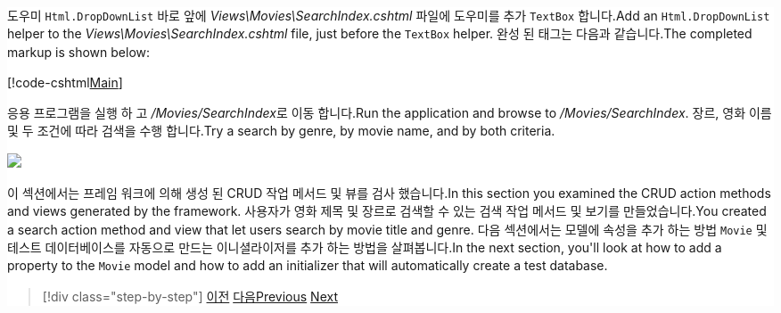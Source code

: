 <span data-ttu-id="f8b9b-245">도우미 `Html.DropDownList` 바로 앞에 *Views\Movies\SearchIndex.cshtml* 파일에 도우미를 추가 `TextBox` 합니다.</span><span class="sxs-lookup"><span data-stu-id="f8b9b-245">Add an `Html.DropDownList` helper to the *Views\Movies\SearchIndex.cshtml* file, just before the `TextBox` helper.</span></span> <span data-ttu-id="f8b9b-246">완성 된 태그는 다음과 같습니다.</span><span class="sxs-lookup"><span data-stu-id="f8b9b-246">The completed markup is shown below:</span></span>

[!code-cshtml[Main](examining-the-edit-methods-and-edit-view/samples/sample24.cshtml?highlight=4)]

<span data-ttu-id="f8b9b-247">응용 프로그램을 실행 하 고 */Movies/SearchIndex*로 이동 합니다.</span><span class="sxs-lookup"><span data-stu-id="f8b9b-247">Run the application and browse to */Movies/SearchIndex*.</span></span> <span data-ttu-id="f8b9b-248">장르, 영화 이름 및 두 조건에 따라 검색을 수행 합니다.</span><span class="sxs-lookup"><span data-stu-id="f8b9b-248">Try a search by genre, by movie name, and by both criteria.</span></span>

![](examining-the-edit-methods-and-edit-view/_static/image12.png)

<span data-ttu-id="f8b9b-249">이 섹션에서는 프레임 워크에 의해 생성 된 CRUD 작업 메서드 및 뷰를 검사 했습니다.</span><span class="sxs-lookup"><span data-stu-id="f8b9b-249">In this section you examined the CRUD action methods and views generated by the framework.</span></span> <span data-ttu-id="f8b9b-250">사용자가 영화 제목 및 장르로 검색할 수 있는 검색 작업 메서드 및 보기를 만들었습니다.</span><span class="sxs-lookup"><span data-stu-id="f8b9b-250">You created a search action method and view that let users search by movie title and genre.</span></span> <span data-ttu-id="f8b9b-251">다음 섹션에서는 모델에 속성을 추가 하는 방법 `Movie` 및 테스트 데이터베이스를 자동으로 만드는 이니셜라이저를 추가 하는 방법을 살펴봅니다.</span><span class="sxs-lookup"><span data-stu-id="f8b9b-251">In the next section, you'll look at how to add a property to the `Movie` model and how to add an initializer that will automatically create a test database.</span></span>

> [!div class="step-by-step"]
> <span data-ttu-id="f8b9b-252">[이전](accessing-your-models-data-from-a-controller.md)
> [다음](adding-a-new-field-to-the-movie-model-and-table.md)</span><span class="sxs-lookup"><span data-stu-id="f8b9b-252">[Previous](accessing-your-models-data-from-a-controller.md)
[Next](adding-a-new-field-to-the-movie-model-and-table.md)</span></span>
